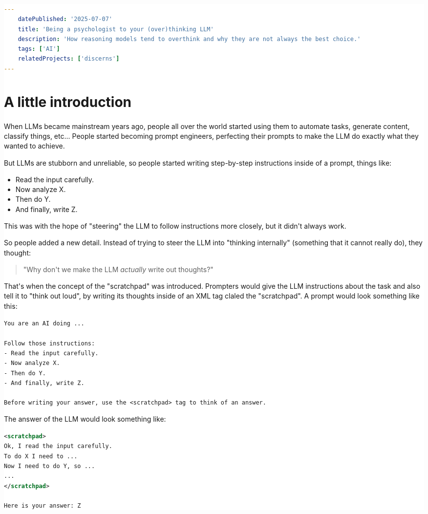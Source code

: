```yaml
---
    datePublished: '2025-07-07'
    title: 'Being a psychologist to your (over)thinking LLM'
    description: 'How reasoning models tend to overthink and why they are not always the best choice.'
    tags: ['AI']
    relatedProjects: ['discerns']
---
```

<script>
    import WaveText from "$cmp/blog/WaveText.svelte";    
</script>

# A little introduction

When LLMs became mainstream years ago, people all over the world started using them to automate tasks, generate content, classify things, etc...
People started becoming prompt engineers, perfecting their prompts to make the LLM do exactly what they wanted to achieve. 

But LLMs are stubborn and unreliable, so people started writing step-by-step instructions inside of a prompt, things like:

- Read the input carefully.
- Now analyze X.
- Then do Y.
- And finally, write Z.

This was with the hope of "steering" the LLM to follow instructions more closely, but it didn't always work.

So people added a new detail. Instead of trying to steer the LLM into "thinking internally" (something that it cannot really do), they thought:

> "Why don't we make the LLM _actually_ write out thoughts?"

That's when the concept of the "scratchpad" was introduced. Prompters would give the LLM instructions about the task and also tell it to "think out loud", by writing its thoughts inside of an XML tag claled the "scratchpad". A prompt would look something like this:

```
You are an AI doing ...

Follow those instructions:
- Read the input carefully.
- Now analyze X.
- Then do Y.
- And finally, write Z.

Before writing your answer, use the <scratchpad> tag to think of an answer.
```

The answer of the LLM would look something like:
```xml
<scratchpad>
Ok, I read the input carefully.
To do X I need to ...
Now I need to do Y, so ...
...
</scratchpad>

Here is your answer: Z
```
